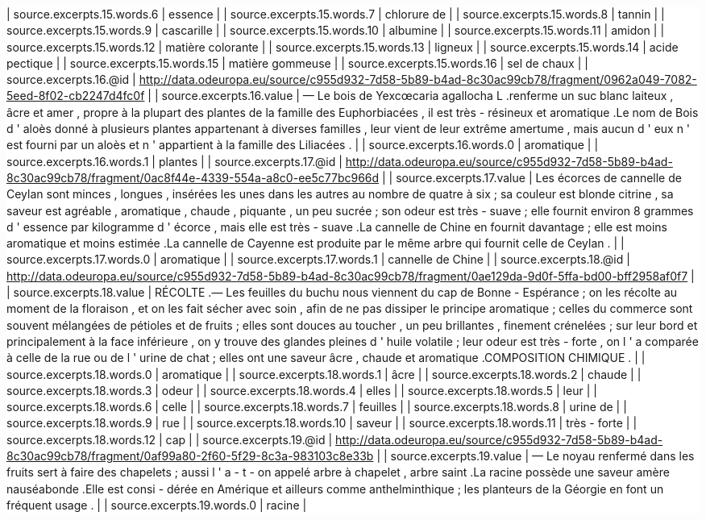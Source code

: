 | source.excerpts.15.words.6 | essence |
| source.excerpts.15.words.7 | chlorure de |
| source.excerpts.15.words.8 | tannin |
| source.excerpts.15.words.9 | cascarille |
| source.excerpts.15.words.10 | albumine |
| source.excerpts.15.words.11 | amidon |
| source.excerpts.15.words.12 | matière colorante |
| source.excerpts.15.words.13 | ligneux |
| source.excerpts.15.words.14 | acide pectique |
| source.excerpts.15.words.15 | matière gommeuse |
| source.excerpts.15.words.16 | sel de chaux |
| source.excerpts.16.@id | http://data.odeuropa.eu/source/c955d932-7d58-5b89-b4ad-8c30ac99cb78/fragment/0962a049-7082-5eed-8f02-cb2247d4fc0f |
| source.excerpts.16.value | — Le bois de Yexcœcaria agallocha L .renferme un suc blanc laiteux , âcre et amer , propre à la plupart des plantes de la famille des Euphorbiacées , il est très - résineux et aromatique .Le nom de Bois d ' aloès donné à plusieurs plantes appartenant à diverses familles , leur vient de leur extrême amertume , mais aucun d ' eux n ' est fourni par un aloès et n ' appartient à la famille des Liliacées . |
| source.excerpts.16.words.0 | aromatique |
| source.excerpts.16.words.1 | plantes |
| source.excerpts.17.@id | http://data.odeuropa.eu/source/c955d932-7d58-5b89-b4ad-8c30ac99cb78/fragment/0ac8f44e-4339-554a-a8c0-ee5c77bc966d |
| source.excerpts.17.value | Les écorces de cannelle de Ceylan sont minces , longues , insérées les unes dans les autres au nombre de quatre à six ; sa couleur est blonde citrine , sa saveur est agréable , aromatique , chaude , piquante , un peu sucrée ; son odeur est très - suave ; elle fournit environ 8 grammes d ' essence par kilogramme d ' écorce , mais elle est très - suave .La cannelle de Chine en fournit davantage ; elle est moins aromatique et moins estimée .La cannelle de Cayenne est produite par le même arbre qui fournit celle de Ceylan . |
| source.excerpts.17.words.0 | aromatique |
| source.excerpts.17.words.1 | cannelle de Chine |
| source.excerpts.18.@id | http://data.odeuropa.eu/source/c955d932-7d58-5b89-b4ad-8c30ac99cb78/fragment/0ae129da-9d0f-5ffa-bd00-bff2958af0f7 |
| source.excerpts.18.value | RÉCOLTE .— Les feuilles du buchu nous viennent du cap de Bonne - Espérance ; on les récolte au moment de la floraison , et on les fait sécher avec soin , afin de ne pas dissiper le principe aromatique ; celles du commerce sont souvent mélangées de pétioles et de fruits ; elles sont douces au toucher , un peu brillantes , finement crénelées ; sur leur bord et principalement à la face inférieure , on y trouve des glandes pleines d ' huile volatile ; leur odeur est très - forte , on l ' a comparée à celle de la rue ou de l ' urine de chat ; elles ont une saveur âcre , chaude et aromatique .COMPOSITION CHIMIQUE . |
| source.excerpts.18.words.0 | aromatique |
| source.excerpts.18.words.1 | âcre |
| source.excerpts.18.words.2 | chaude |
| source.excerpts.18.words.3 | odeur |
| source.excerpts.18.words.4 | elles |
| source.excerpts.18.words.5 | leur |
| source.excerpts.18.words.6 | celle |
| source.excerpts.18.words.7 | feuilles |
| source.excerpts.18.words.8 | urine de |
| source.excerpts.18.words.9 | rue |
| source.excerpts.18.words.10 | saveur |
| source.excerpts.18.words.11 | très - forte |
| source.excerpts.18.words.12 | cap |
| source.excerpts.19.@id | http://data.odeuropa.eu/source/c955d932-7d58-5b89-b4ad-8c30ac99cb78/fragment/0af99a80-2f60-5f29-8c3a-983103c8e33b |
| source.excerpts.19.value | — Le noyau renfermé dans les fruits sert à faire des chapelets ; aussi l ' a - t - on appelé arbre à chapelet , arbre saint .La racine possède une saveur amère nauséabonde .Elle est consi - dérée en Amérique et ailleurs comme anthelminthique ; les planteurs de la Géorgie en font un fréquent usage . |
| source.excerpts.19.words.0 | racine |